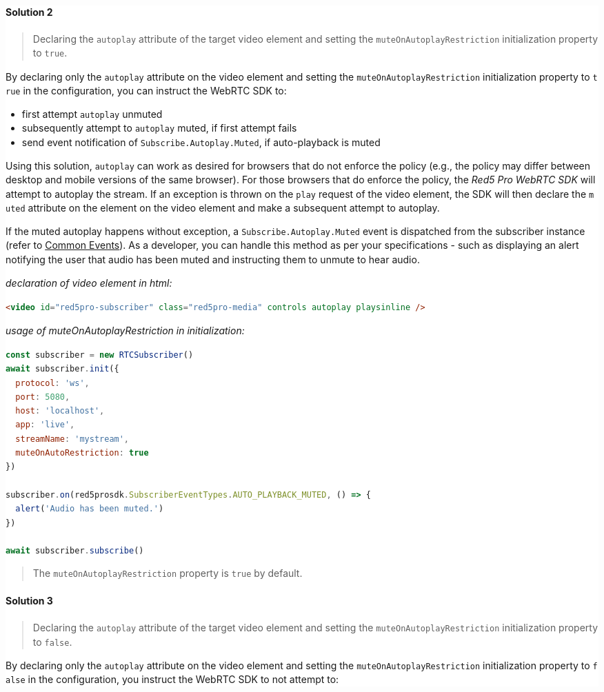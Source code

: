 #### Solution 2

> Declaring the `autoplay` attribute of the target video element and setting the `muteOnAutoplayRestriction` initialization property to `true`.

By declaring only the `autoplay` attribute on the video element and setting the `muteOnAutoplayRestriction` initialization property to `true` in the configuration, you can instruct the WebRTC SDK to:

* first attempt `autoplay` unmuted
* subsequently attempt to `autoplay` muted, if first attempt fails
* send event notification of `Subscribe.Autoplay.Muted`, if auto-playback is muted

Using this solution, `autoplay` can work as desired for browsers that do not enforce the policy (e.g., the policy may differ between desktop and mobile versions of the same browser). For those browsers that do enforce the policy, the *Red5 Pro WebRTC SDK* will attempt to autoplay the stream. If an exception is thrown on the `play` request of the video element, the SDK will then declare the `muted` attribute on the element on the video element and make a subsequent attempt to autoplay.

If the muted autoplay happens without exception, a `Subscribe.Autoplay.Muted` event is dispatched from the subscriber instance (refer to [Common Events](#common-events)). As a developer, you can handle this method as per your specifications - such as displaying an alert notifying the user that audio has been muted and instructing them to unmute to hear audio.

_declaration of video element in html:_

```html
<video id="red5pro-subscriber" class="red5pro-media" controls autoplay playsinline />
```

_usage of muteOnAutoplayRestriction in initialization:_

```js
const subscriber = new RTCSubscriber()
await subscriber.init({
  protocol: 'ws',
  port: 5080,
  host: 'localhost',
  app: 'live',
  streamName: 'mystream',
  muteOnAutoRestriction: true
})

subscriber.on(red5prosdk.SubscriberEventTypes.AUTO_PLAYBACK_MUTED, () => {
  alert('Audio has been muted.')
})

await subscriber.subscribe()
```

> The `muteOnAutoplayRestriction` property is `true` by default.

#### Solution 3

> Declaring the `autoplay` attribute of the target video element and setting the `muteOnAutoplayRestriction` initialization property to `false`.

By declaring only the `autoplay` attribute on the video element and setting the `muteOnAutoplayRestriction` initialization property to `false` in the configuration, you instruct the WebRTC SDK to not attempt to:
